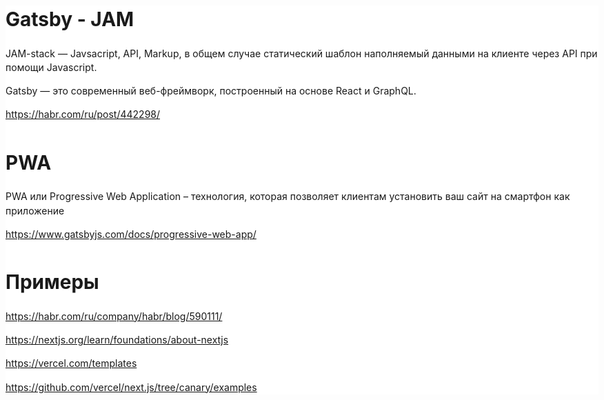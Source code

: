 # Gatsby - JAM

JAM-stack — Javsacript, API, Markup, в общем случае статический шаблон наполняемый данными на клиенте через API при помощи Javascript.

Gatsby — это современный веб-фреймворк, построенный на основе React и GraphQL.

https://habr.com/ru/post/442298/

# PWA

PWA или Progressive Web Application – технология, которая позволяет клиентам установить ваш сайт на смартфон как приложение

https://www.gatsbyjs.com/docs/progressive-web-app/

# Примеры

https://habr.com/ru/company/habr/blog/590111/

https://nextjs.org/learn/foundations/about-nextjs

https://vercel.com/templates

https://github.com/vercel/next.js/tree/canary/examples
